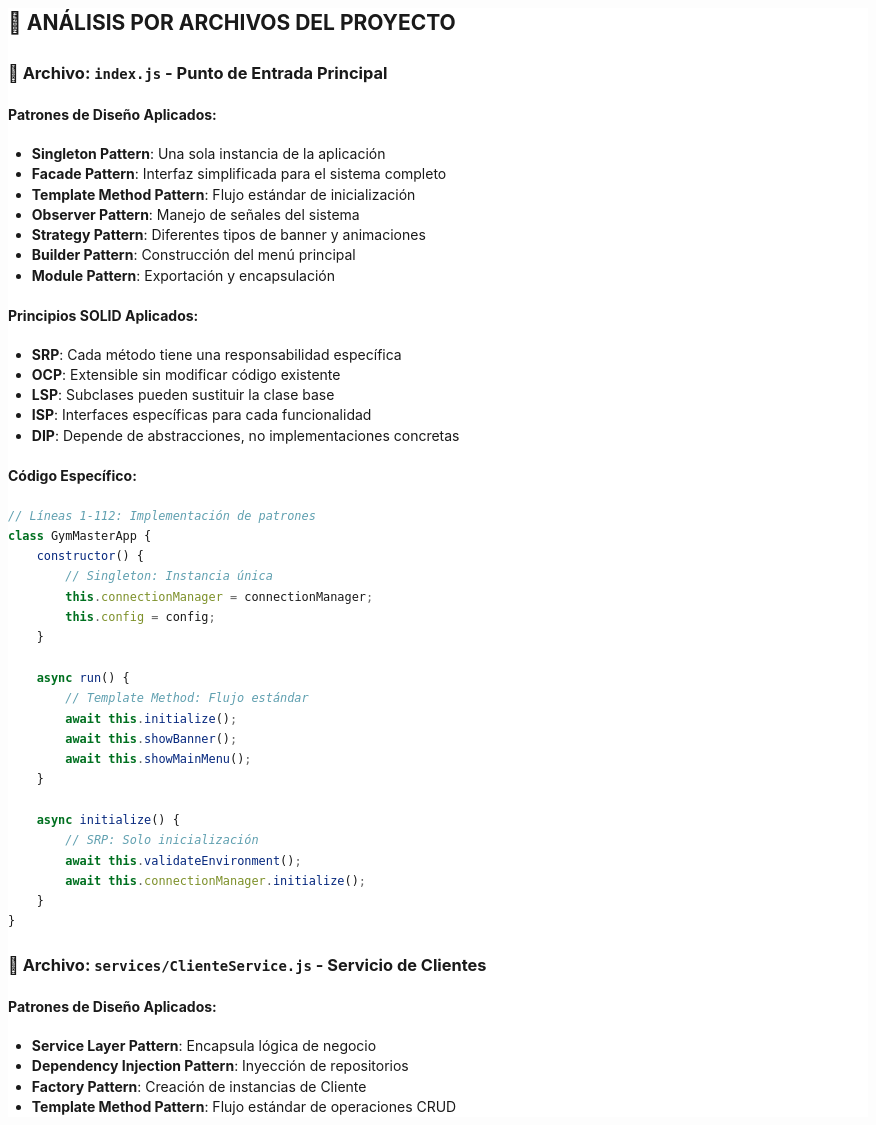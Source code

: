 
## 📁 ANÁLISIS POR ARCHIVOS DEL PROYECTO

### 🎯 **Archivo: `index.js` - Punto de Entrada Principal**

#### **Patrones de Diseño Aplicados:**
- **Singleton Pattern**: Una sola instancia de la aplicación
- **Facade Pattern**: Interfaz simplificada para el sistema completo
- **Template Method Pattern**: Flujo estándar de inicialización
- **Observer Pattern**: Manejo de señales del sistema
- **Strategy Pattern**: Diferentes tipos de banner y animaciones
- **Builder Pattern**: Construcción del menú principal
- **Module Pattern**: Exportación y encapsulación

#### **Principios SOLID Aplicados:**
- **SRP**: Cada método tiene una responsabilidad específica
- **OCP**: Extensible sin modificar código existente
- **LSP**: Subclases pueden sustituir la clase base
- **ISP**: Interfaces específicas para cada funcionalidad
- **DIP**: Depende de abstracciones, no implementaciones concretas

#### **Código Específico:**
```javascript
// Líneas 1-112: Implementación de patrones
class GymMasterApp {
    constructor() {
        // Singleton: Instancia única
        this.connectionManager = connectionManager;
        this.config = config;
    }
    
    async run() {
        // Template Method: Flujo estándar
        await this.initialize();
        await this.showBanner();
        await this.showMainMenu();
    }
    
    async initialize() {
        // SRP: Solo inicialización
        await this.validateEnvironment();
        await this.connectionManager.initialize();
    }
}
```

### 🎯 **Archivo: `services/ClienteService.js` - Servicio de Clientes**

#### **Patrones de Diseño Aplicados:**
- **Service Layer Pattern**: Encapsula lógica de negocio
- **Dependency Injection Pattern**: Inyección de repositorios
- **Factory Pattern**: Creación de instancias de Cliente
- **Template Method Pattern**: Flujo estándar de operaciones CRUD
